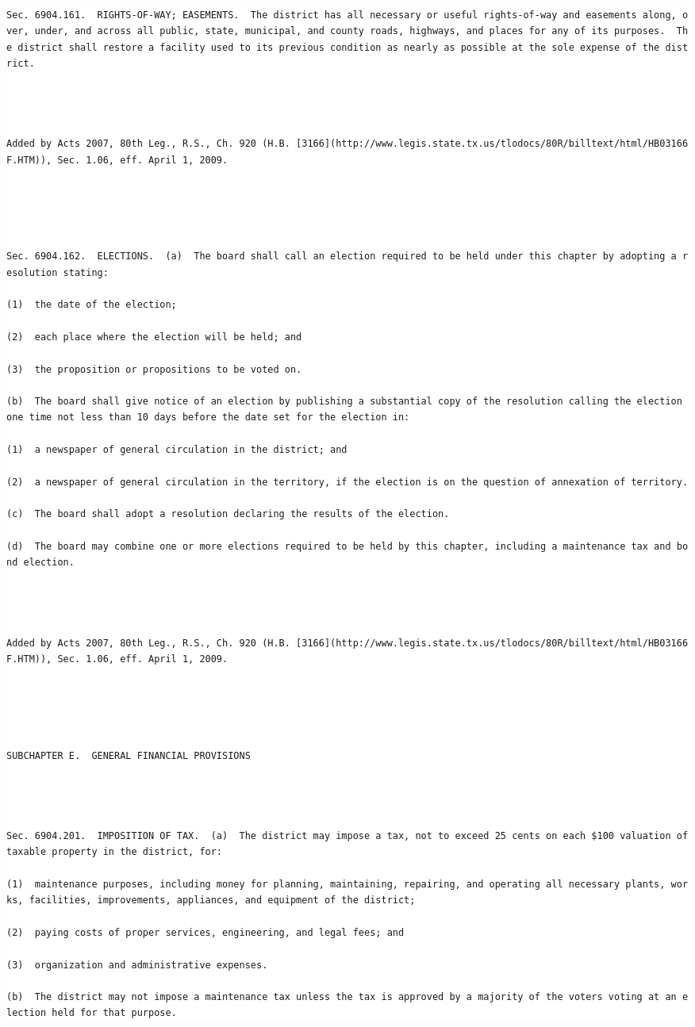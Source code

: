     
    
    
    
    Sec. 6904.161.  RIGHTS-OF-WAY; EASEMENTS.  The district has all necessary or useful rights-of-way and easements along, over, under, and across all public, state, municipal, and county roads, highways, and places for any of its purposes.  The district shall restore a facility used to its previous condition as nearly as possible at the sole expense of the district.
    
    
    
    
    Added by Acts 2007, 80th Leg., R.S., Ch. 920 (H.B. [3166](http://www.legis.state.tx.us/tlodocs/80R/billtext/html/HB03166F.HTM)), Sec. 1.06, eff. April 1, 2009.
    
    
    
    
    
    Sec. 6904.162.  ELECTIONS.  (a)  The board shall call an election required to be held under this chapter by adopting a resolution stating:
    
    (1)  the date of the election;
    
    (2)  each place where the election will be held; and
    
    (3)  the proposition or propositions to be voted on.
    
    (b)  The board shall give notice of an election by publishing a substantial copy of the resolution calling the election one time not less than 10 days before the date set for the election in:
    
    (1)  a newspaper of general circulation in the district; and
    
    (2)  a newspaper of general circulation in the territory, if the election is on the question of annexation of territory.
    
    (c)  The board shall adopt a resolution declaring the results of the election.
    
    (d)  The board may combine one or more elections required to be held by this chapter, including a maintenance tax and bond election.
    
    
    
    
    Added by Acts 2007, 80th Leg., R.S., Ch. 920 (H.B. [3166](http://www.legis.state.tx.us/tlodocs/80R/billtext/html/HB03166F.HTM)), Sec. 1.06, eff. April 1, 2009.
    
    
    
    
    
    SUBCHAPTER E.  GENERAL FINANCIAL PROVISIONS
    
      
    
    
    Sec. 6904.201.  IMPOSITION OF TAX.  (a)  The district may impose a tax, not to exceed 25 cents on each $100 valuation of taxable property in the district, for:
    
    (1)  maintenance purposes, including money for planning, maintaining, repairing, and operating all necessary plants, works, facilities, improvements, appliances, and equipment of the district;
    
    (2)  paying costs of proper services, engineering, and legal fees; and
    
    (3)  organization and administrative expenses.
    
    (b)  The district may not impose a maintenance tax unless the tax is approved by a majority of the voters voting at an election held for that purpose.
    